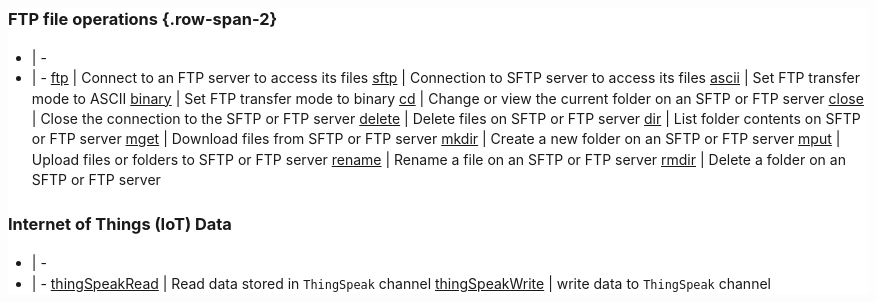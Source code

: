### FTP file operations {.row-span-2}

- | -
- | -
[ftp](https://www.mathworks.com/help/matlab/ref/ftp.html) | Connect to an FTP server to access its files
[sftp](https://www.mathworks.com/help/matlab/ref/sftp.html) | Connection to SFTP server to access its files
[ascii](https://www.mathworks.com/help/matlab/ref/ftp.ascii.html) | Set FTP transfer mode to ASCII
[binary](https://www.mathworks.com/help/matlab/ref/ftp.binary.html) | Set FTP transfer mode to binary
[cd](https://www.mathworks.com/help/matlab/ref/ftp.cd.html) | Change or view the current folder on an SFTP or FTP server
[close](https://www.mathworks.com/help/matlab/ref/ftp.close.html) | Close the connection to the SFTP or FTP server
[delete](https://www.mathworks.com/help/matlab/ref/ftp.delete.html) | Delete files on SFTP or FTP server
[dir](https://www.mathworks.com/help/matlab/ref/ftp.dir.html) | List folder contents on SFTP or FTP server
[mget](https://www.mathworks.com/help/matlab/ref/ftp.mget.html) | Download files from SFTP or FTP server
[mkdir](https://www.mathworks.com/help/matlab/ref/ftp.mkdir.html) | Create a new folder on an SFTP or FTP server
[mput](https://www.mathworks.com/help/matlab/ref/ftp.mput.html) | Upload files or folders to SFTP or FTP server
[rename](https://www.mathworks.com/help/matlab/ref/ftp.rename.html) | Rename a file on an SFTP or FTP server
[rmdir](https://www.mathworks.com/help/matlab/ref/ftp.rmdir.html) | Delete a folder on an SFTP or FTP server

### Internet of Things (IoT) Data

- | -
- | -
[thingSpeakRead](https://www.mathworks.com/help/matlab/ref/thingspeakread.html) | Read data stored in `ThingSpeak` channel
[thingSpeakWrite](https://www.mathworks.com/help/matlab/ref/thingspeakwrite.html) | write data to `ThingSpeak` channel
